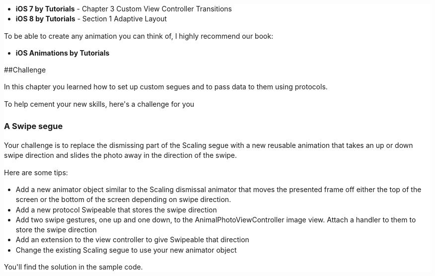 * **iOS 7 by Tutorials** - Chapter 3 Custom View Controller Transitions
* **iOS 8 by Tutorials** - Section 1 Adaptive Layout

To be able to create any animation you can think of, I highly recommend our book:

* **iOS Animations by Tutorials**

##Challenge

In this chapter you learned how to set up custom segues and to pass data to them using protocols.

To help cement your new skills, here's a challenge for you

### A Swipe segue

Your challenge is to replace the dismissing part of the Scaling segue with a new reusable animation that takes an up or down swipe direction and slides the photo away in the direction of the swipe.

Here are some tips:

* Add a new animator object similar to the Scaling dismissal animator that moves the presented frame off either the top of the screen or the bottom of the screen depending on swipe direction.
* Add a new protocol Swipeable that stores the swipe direction
* Add two swipe gestures, one up and one down, to the AnimalPhotoViewController image view. Attach a handler to them to store the swipe direction
* Add an extension to the view controller to give Swipeable that direction
* Change the existing Scaling segue to use your new animator object

You'll find the solution in the sample code.

